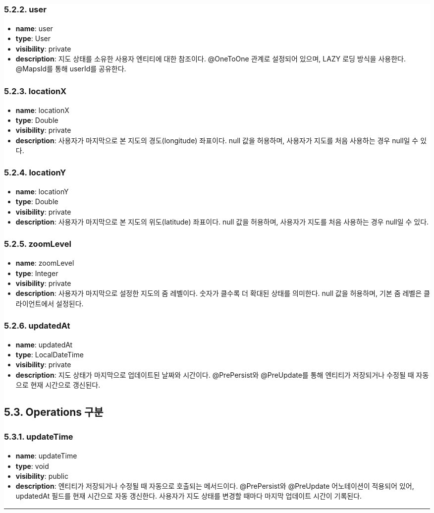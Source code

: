 ### 5.2.2. user

- **name**: user
- **type**: User
- **visibility**: private
- **description**: 지도 상태를 소유한 사용자 엔티티에 대한 참조이다. @OneToOne 관계로 설정되어 있으며, LAZY 로딩 방식을 사용한다. @MapsId를 통해 userId를 공유한다.

### 5.2.3. locationX

- **name**: locationX
- **type**: Double
- **visibility**: private
- **description**: 사용자가 마지막으로 본 지도의 경도(longitude) 좌표이다. null 값을 허용하며, 사용자가 지도를 처음 사용하는 경우 null일 수 있다.

### 5.2.4. locationY

- **name**: locationY
- **type**: Double
- **visibility**: private
- **description**: 사용자가 마지막으로 본 지도의 위도(latitude) 좌표이다. null 값을 허용하며, 사용자가 지도를 처음 사용하는 경우 null일 수 있다.

### 5.2.5. zoomLevel

- **name**: zoomLevel
- **type**: Integer
- **visibility**: private
- **description**: 사용자가 마지막으로 설정한 지도의 줌 레벨이다. 숫자가 클수록 더 확대된 상태를 의미한다. null 값을 허용하며, 기본 줌 레벨은 클라이언트에서 설정된다.

### 5.2.6. updatedAt

- **name**: updatedAt
- **type**: LocalDateTime
- **visibility**: private
- **description**: 지도 상태가 마지막으로 업데이트된 날짜와 시간이다. @PrePersist와 @PreUpdate를 통해 엔티티가 저장되거나 수정될 때 자동으로 현재 시간으로 갱신된다.

## 5.3. Operations 구분

### 5.3.1. updateTime

- **name**: updateTime
- **type**: void
- **visibility**: public
- **description**: 엔티티가 저장되거나 수정될 때 자동으로 호출되는 메서드이다. @PrePersist와 @PreUpdate 어노테이션이 적용되어 있어, updatedAt 필드를 현재 시간으로 자동 갱신한다. 사용자가 지도 상태를 변경할 때마다 마지막 업데이트 시간이 기록된다.

---
